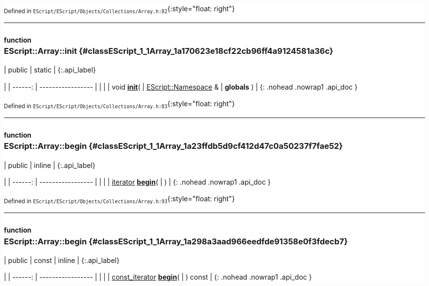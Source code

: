 <sub>Defined in `EScript/EScript/Objects/Collections/Array.h:82`</sub>{:style="float: right"}

-------------------------------------------------------------------

### <small>function</small><br/> EScript::Array::init {#classEScript_1_1Array_1a170623e18cf22cb96ff4a9124581a36c}

| public | static |
{:.api_label}

|
| ------: | ----------------- |
|  |
| void **[init](#classEScript_1_1Array_1a170623e18cf22cb96ff4a9124581a36c)**( |  [EScript::Namespace](classEScript_1_1Namespace) & | **globals** ) |
{: .nohead .nowrap1 .api_doc }





<sub>Defined in `EScript/EScript/Objects/Collections/Array.h:83`</sub>{:style="float: right"}

-------------------------------------------------------------------

### <small>function</small><br/> EScript::Array::begin {#classEScript_1_1Array_1a23ffdb5d9cf412d47c0a50237f7fae52}

| public | inline |
{:.api_label}

|
| ------: | ----------------- |
|  |
| [iterator](classEScript_1_1Array#classEScript_1_1Array_1ab2f1f1bbab0f91246b4db825526af361) **[begin](#classEScript_1_1Array_1a23ffdb5d9cf412d47c0a50237f7fae52)**( |  ) |
{: .nohead .nowrap1 .api_doc }





<sub>Defined in `EScript/EScript/Objects/Collections/Array.h:93`</sub>{:style="float: right"}

-------------------------------------------------------------------

### <small>function</small><br/> EScript::Array::begin {#classEScript_1_1Array_1a298a3aad966eedfde91358e0f3fdecb7}

| public | const | inline |
{:.api_label}

|
| ------: | ----------------- |
|  |
| [const_iterator](classEScript_1_1Array#classEScript_1_1Array_1add5f7025ffb68d86c701c3ef7a083b4b) **[begin](#classEScript_1_1Array_1a298a3aad966eedfde91358e0f3fdecb7)**( |  ) const |
{: .nohead .nowrap1 .api_doc }
